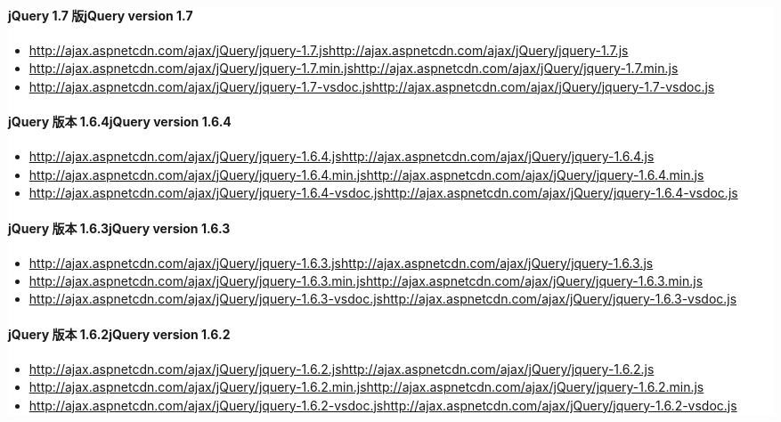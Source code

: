 #### <a name="jquery-version-17"></a><span data-ttu-id="ae032-385">jQuery 1.7 版</span><span class="sxs-lookup"><span data-stu-id="ae032-385">jQuery version 1.7</span></span>

- <span data-ttu-id="ae032-386">http://ajax.aspnetcdn.com/ajax/jQuery/jquery-1.7.js</span><span class="sxs-lookup"><span data-stu-id="ae032-386">http://ajax.aspnetcdn.com/ajax/jQuery/jquery-1.7.js</span></span>
- <span data-ttu-id="ae032-387">http://ajax.aspnetcdn.com/ajax/jQuery/jquery-1.7.min.js</span><span class="sxs-lookup"><span data-stu-id="ae032-387">http://ajax.aspnetcdn.com/ajax/jQuery/jquery-1.7.min.js</span></span>
- <span data-ttu-id="ae032-388">http://ajax.aspnetcdn.com/ajax/jQuery/jquery-1.7-vsdoc.js</span><span class="sxs-lookup"><span data-stu-id="ae032-388">http://ajax.aspnetcdn.com/ajax/jQuery/jquery-1.7-vsdoc.js</span></span>

#### <a name="jquery-version-164"></a><span data-ttu-id="ae032-389">jQuery 版本 1.6.4</span><span class="sxs-lookup"><span data-stu-id="ae032-389">jQuery version 1.6.4</span></span>

- <span data-ttu-id="ae032-390">http://ajax.aspnetcdn.com/ajax/jQuery/jquery-1.6.4.js</span><span class="sxs-lookup"><span data-stu-id="ae032-390">http://ajax.aspnetcdn.com/ajax/jQuery/jquery-1.6.4.js</span></span>
- <span data-ttu-id="ae032-391">http://ajax.aspnetcdn.com/ajax/jQuery/jquery-1.6.4.min.js</span><span class="sxs-lookup"><span data-stu-id="ae032-391">http://ajax.aspnetcdn.com/ajax/jQuery/jquery-1.6.4.min.js</span></span>
- <span data-ttu-id="ae032-392">http://ajax.aspnetcdn.com/ajax/jQuery/jquery-1.6.4-vsdoc.js</span><span class="sxs-lookup"><span data-stu-id="ae032-392">http://ajax.aspnetcdn.com/ajax/jQuery/jquery-1.6.4-vsdoc.js</span></span>

#### <a name="jquery-version-163"></a><span data-ttu-id="ae032-393">jQuery 版本 1.6.3</span><span class="sxs-lookup"><span data-stu-id="ae032-393">jQuery version 1.6.3</span></span>

- <span data-ttu-id="ae032-394">http://ajax.aspnetcdn.com/ajax/jQuery/jquery-1.6.3.js</span><span class="sxs-lookup"><span data-stu-id="ae032-394">http://ajax.aspnetcdn.com/ajax/jQuery/jquery-1.6.3.js</span></span>
- <span data-ttu-id="ae032-395">http://ajax.aspnetcdn.com/ajax/jQuery/jquery-1.6.3.min.js</span><span class="sxs-lookup"><span data-stu-id="ae032-395">http://ajax.aspnetcdn.com/ajax/jQuery/jquery-1.6.3.min.js</span></span>
- <span data-ttu-id="ae032-396">http://ajax.aspnetcdn.com/ajax/jQuery/jquery-1.6.3-vsdoc.js</span><span class="sxs-lookup"><span data-stu-id="ae032-396">http://ajax.aspnetcdn.com/ajax/jQuery/jquery-1.6.3-vsdoc.js</span></span>

#### <a name="jquery-version-162"></a><span data-ttu-id="ae032-397">jQuery 版本 1.6.2</span><span class="sxs-lookup"><span data-stu-id="ae032-397">jQuery version 1.6.2</span></span>

- <span data-ttu-id="ae032-398">http://ajax.aspnetcdn.com/ajax/jQuery/jquery-1.6.2.js</span><span class="sxs-lookup"><span data-stu-id="ae032-398">http://ajax.aspnetcdn.com/ajax/jQuery/jquery-1.6.2.js</span></span>
- <span data-ttu-id="ae032-399">http://ajax.aspnetcdn.com/ajax/jQuery/jquery-1.6.2.min.js</span><span class="sxs-lookup"><span data-stu-id="ae032-399">http://ajax.aspnetcdn.com/ajax/jQuery/jquery-1.6.2.min.js</span></span>
- <span data-ttu-id="ae032-400">http://ajax.aspnetcdn.com/ajax/jQuery/jquery-1.6.2-vsdoc.js</span><span class="sxs-lookup"><span data-stu-id="ae032-400">http://ajax.aspnetcdn.com/ajax/jQuery/jquery-1.6.2-vsdoc.js</span></span>
